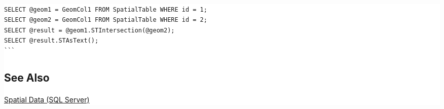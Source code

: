     SELECT @geom1 = GeomCol1 FROM SpatialTable WHERE id = 1;  
    SELECT @geom2 = GeomCol1 FROM SpatialTable WHERE id = 2;  
    SELECT @result = @geom1.STIntersection(@geom2);  
    SELECT @result.STAsText();  
    ```  
  
  
  
## See Also  
 [Spatial Data &#40;SQL Server&#41;](spatial-data-sql-server.md)  
  
  

